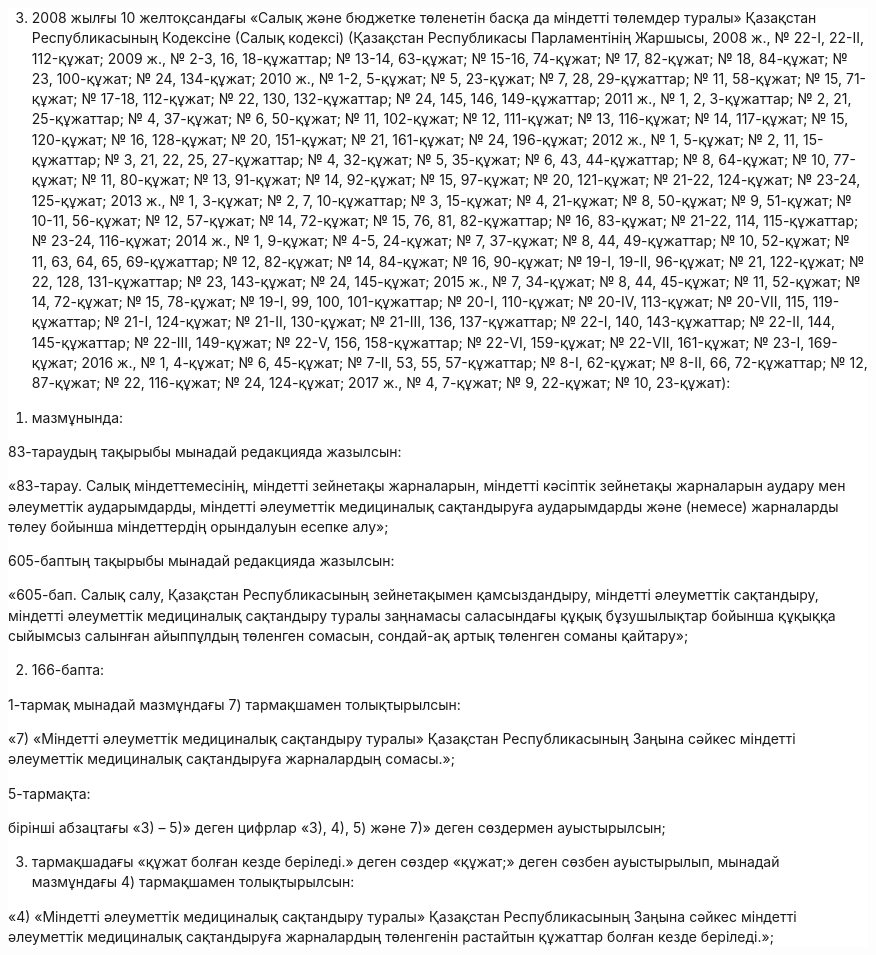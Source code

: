 3. 2008 жылғы 10 желтоқсандағы «Салық және бюджетке төленетін басқа да міндетті төлемдер туралы» Қазақстан Республикасының Кодексіне (Салық кодексі) (Қазақстан Республикасы Парламентінің Жаршысы, 2008 ж., № 22-I, 22-II, 112-құжат; 2009 ж., № 2-3, 16, 18-құжаттар; № 13-14, 63-құжат; № 15-16, 74-құжат; № 17, 82-құжат; № 18, 84-құжат; № 23, 100-құжат; № 24, 134-құжат; 2010 ж., № 1-2, 5-құжат; № 5, 23-құжат; № 7, 28, 29-құжаттар; № 11, 58-құжат; № 15, 71-құжат; № 17-18, 112-құжат; № 22, 130, 132-құжаттар; № 24, 145, 146, 149-құжаттар; 2011 ж., № 1, 2, 3-құжаттар; № 2, 21, 25-құжаттар; № 4, 37-құжат; № 6, 50-құжат; № 11, 102-құжат; № 12, 111-құжат; № 13, 116-құжат; № 14, 117-құжат; № 15, 120-құжат; № 16, 128-құжат; № 20, 151-құжат; № 21, 161-құжат; № 24, 196-құжат; 2012 ж., № 1, 5-құжат; № 2, 11, 15-құжаттар; № 3, 21, 22, 25, 27-құжаттар; № 4, 32-құжат; № 5, 35-құжат; № 6, 43, 44-құжаттар; № 8, 64-құжат; № 10, 77-құжат; № 11, 80-құжат; № 13, 91-құжат; № 14, 92-құжат; № 15, 97-құжат; № 20, 121-құжат; № 21-22, 124-құжат; № 23-24, 125-құжат; 2013 ж., № 1, 3-құжат; № 2, 7, 10-құжаттар; № 3, 15-құжат; № 4, 21-құжат; № 8, 50-құжат; № 9, 51-құжат; № 10-11, 56-құжат; № 12, 57-құжат; № 14, 72-құжат; № 15, 76, 81, 82-құжаттар; № 16, 83-құжат; № 21-22, 114, 115-құжаттар; № 23-24, 116-құжат; 2014 ж., № 1, 9-құжат; № 4-5, 24-құжат; № 7, 37-құжат; № 8, 44, 49-құжаттар; № 10, 52-құжат; № 11, 63, 64, 65, 69-құжаттар; № 12, 82-құжат; № 14, 84-құжат; № 16, 90-құжат; № 19-I, 19-II, 96-құжат; № 21, 122-құжат; № 22, 128, 131-құжаттар; № 23, 143-құжат; № 24, 145-құжат; 2015 ж., № 7, 34-құжат; № 8, 44, 45-құжат; № 11, 52-құжат; № 14, 72-құжат; № 15, 78-құжат; № 19-I, 99, 100, 101-құжаттар; № 20-I, 110-құжат; № 20-IV, 113-құжат; № 20-VII, 115, 119-құжаттар; № 21-I, 124-құжат; № 21-II, 130-құжат; № 21-III, 136, 137-құжаттар; № 22-I, 140, 143-құжаттар; № 22-II, 144, 145-құжаттар; № 22-III, 149-құжат; № 22-V, 156, 158-құжаттар; № 22-VI, 159-құжат; № 22-VII, 161-құжат; № 23-I, 169-құжат; 2016 ж., № 1, 4-құжат; № 6, 45-құжат; № 7-II, 53, 55, 57-құжаттар; № 8-I, 62-құжат; № 8-II, 66, 72-құжаттар; № 12, 87-құжат; № 22, 116-құжат; № 24, 124-құжат; 2017 ж., № 4, 7-құжат; № 9, 22-құжат; № 10, 23-құжат):

1) мазмұнында:

83-тараудың тақырыбы мынадай редакцияда жазылсын:

«83-тарау. Салық міндеттемесінің, міндетті зейнетақы жарналарын, міндетті кәсіптік зейнетақы жарналарын аудару мен әлеуметтік аударымдарды, міндетті әлеуметтік медициналық сақтандыруға аударымдарды және (немесе) жарналарды төлеу бойынша міндеттердің орындалуын есепке алу»;

605-баптың тақырыбы мынадай редакцияда жазылсын:

«605-бап. Салық салу, Қазақстан Республикасының зейнетақымен қамсыздандыру, мiндеттi әлеуметтiк сақтандыру, міндетті әлеуметтік медициналық сақтандыру туралы заңнамасы саласындағы құқық бұзушылықтар бойынша құқыққа сыйымсыз салынған айыппұлдың төленген сомасын, сондай-ақ артық төленген соманы қайтару»;

2) 166-бапта:

1-тармақ мынадай мазмұндағы 7) тармақшамен толықтырылсын:

«7) «Міндетті әлеуметтік медициналық сақтандыру туралы» Қазақстан Республикасының Заңына сәйкес міндетті әлеуметтік медициналық сақтандыруға жарналардың сомасы.»;

5-тармақта: 

бірінші абзацтағы «3) – 5)» деген цифрлар «3), 4), 5) және 7)» деген сөздермен ауыстырылсын;

3) тармақшадағы «құжат болған кезде беріледі.» деген сөздер «құжат;» деген сөзбен ауыстырылып, мынадай мазмұндағы 4) тармақшамен толықтырылсын:

«4) «Міндетті әлеуметтік медициналық сақтандыру туралы» Қазақстан Республикасының Заңына сәйкес міндетті әлеуметтік медициналық сақтандыруға жарналардың төленгенін растайтын құжаттар болған кезде беріледі.»;
